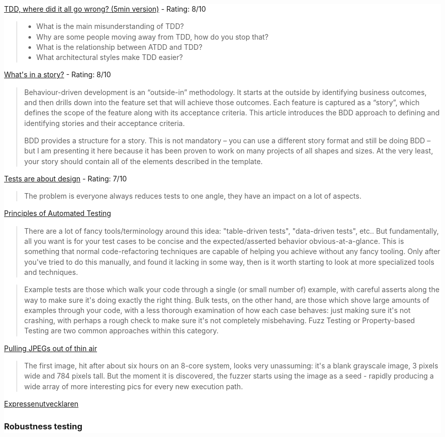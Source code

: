 [TDD, where did it all go wrong? (5min version)](https://www.youtube.com/watch?v=HNjlJpuA5kQ) - Rating: 8/10

>- What is the main misunderstanding of TDD?
>- Why are some people moving away from TDD, how do you stop that?
>- What is the relationship between ATDD and TDD?
>- What architectural styles make TDD easier?

[What's in a story?](https://dannorth.net/whats-in-a-story/) - Rating: 8/10

> Behaviour-driven development is an “outside-in” methodology. It starts at the outside by identifying business outcomes, and then drills down into the feature set that will achieve those outcomes. Each feature is captured as a “story”, which defines the scope of the feature along with its acceptance criteria. This article introduces the BDD approach to defining and identifying stories and their acceptance criteria.
>
> BDD provides a structure for a story. This is not mandatory – you can use a different story format and still be doing BDD – but I am presenting it here because it has been proven to work on many projects of all shapes and sizes. At the very least, your story should contain all of the elements described in the template.

[Tests are about design](https://www.reddit.com/r/programming/comments/5hwwni/tests_are_about_design/) - Rating: 7/10

> The problem is everyone always reduces tests to one angle, they have an impact on a lot of aspects.

[Principles of Automated Testing](https://www.reddit.com/r/programming/comments/6nh362/principles_of_automated_testing/)

> There are a lot of fancy tools/terminology around this idea: "table-driven tests", "data-driven tests", etc.. But fundamentally, all you want is for your test cases to be concise and the expected/asserted behavior obvious-at-a-glance. This is something that normal code-refactoring techniques are capable of helping you achieve without any fancy tooling. Only after you've tried to do this manually, and found it lacking in some way, then is it worth starting to look at more specialized tools and techniques.

> Example tests are those which walk your code through a single (or small number of) example, with careful asserts along the way to make sure it's doing exactly the right thing. Bulk tests, on the other hand, are those which shove large amounts of examples through your code, with a less thorough examination of how each case behaves: just making sure it's not crashing, with perhaps a rough check to make sure it's not completely misbehaving. Fuzz Testing or Property-based Testing are two common approaches within this category.

[Pulling JPEGs out of thin air](https://lcamtuf.blogspot.com/2014/11/pulling-jpegs-out-of-thin-air.html)

> The first image, hit after about six hours on an 8-core system, looks very unassuming: it's a blank grayscale image, 3 pixels wide and 784 pixels tall. But the moment it is discovered, the fuzzer starts using the image as a seed - rapidly producing a wide array of more interesting pics for every new execution path.

[Expressenutvecklaren](https://utveckling.expressen.se/blogg/expressenutvecklaren/)

### Robustness testing
